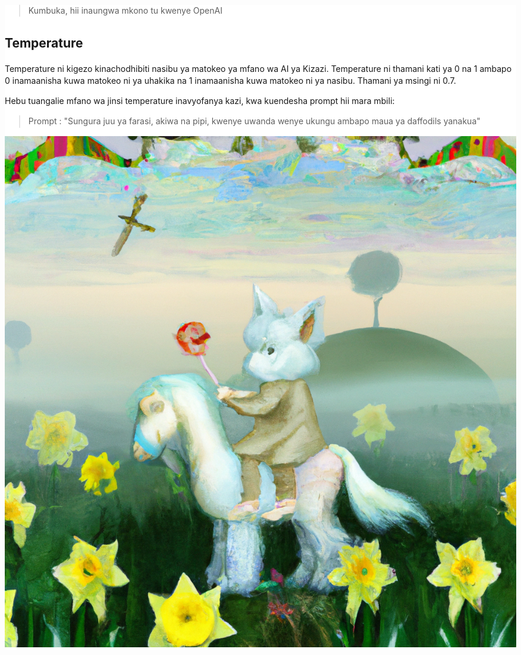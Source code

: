   > Kumbuka, hii inaungwa mkono tu kwenye OpenAI

## Temperature

Temperature ni kigezo kinachodhibiti nasibu ya matokeo ya mfano wa AI ya Kizazi. Temperature ni thamani kati ya 0 na 1 ambapo 0 inamaanisha kuwa matokeo ni ya uhakika na 1 inamaanisha kuwa matokeo ni ya nasibu. Thamani ya msingi ni 0.7.

Hebu tuangalie mfano wa jinsi temperature inavyofanya kazi, kwa kuendesha prompt hii mara mbili:

> Prompt : "Sungura juu ya farasi, akiwa na pipi, kwenye uwanda wenye ukungu ambapo maua ya daffodils yanakua"

![Sungura juu ya farasi akiwa na pipi, toleo la 1](../../../translated_images/v1-generated-image.a295cfcffa3c13c2432eb1e41de7e49a78c814000fb1b462234be24b6e0db7ea.sw.png)
